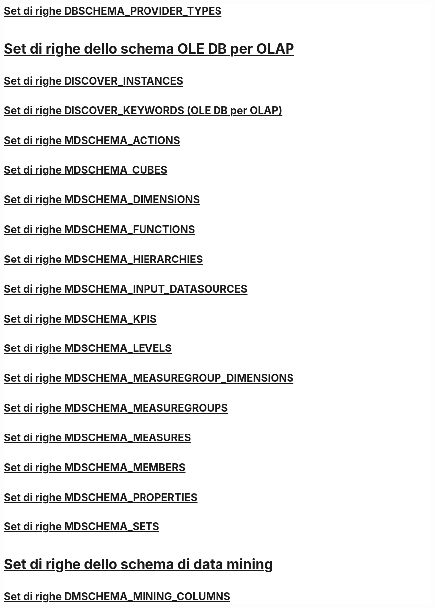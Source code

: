 ## [Set di righe DBSCHEMA_PROVIDER_TYPES](ole-db/dbschema-provider-types-rowset.md)
# [Set di righe dello schema OLE DB per OLAP](ole-db-olap/ole-db-for-olap-schema-rowsets.md)
## [Set di righe DISCOVER_INSTANCES](ole-db-olap/discover-instances-rowset.md)
## [Set di righe DISCOVER_KEYWORDS (OLE DB per OLAP)](ole-db-olap/discover-keywords-rowset-ole-db-for-olap.md)
## [Set di righe MDSCHEMA_ACTIONS](ole-db-olap/mdschema-actions-rowset.md)
## [Set di righe MDSCHEMA_CUBES](ole-db-olap/mdschema-cubes-rowset.md)
## [Set di righe MDSCHEMA_DIMENSIONS](ole-db-olap/mdschema-dimensions-rowset.md)
## [Set di righe MDSCHEMA_FUNCTIONS](ole-db-olap/mdschema-functions-rowset.md)
## [Set di righe MDSCHEMA_HIERARCHIES](ole-db-olap/mdschema-hierarchies-rowset.md)
## [Set di righe MDSCHEMA_INPUT_DATASOURCES](ole-db-olap/mdschema-input-datasources-rowset.md)
## [Set di righe MDSCHEMA_KPIS](ole-db-olap/mdschema-kpis-rowset.md)
## [Set di righe MDSCHEMA_LEVELS](ole-db-olap/mdschema-levels-rowset.md)
## [Set di righe MDSCHEMA_MEASUREGROUP_DIMENSIONS](ole-db-olap/mdschema-measuregroup-dimensions-rowset.md)
## [Set di righe MDSCHEMA_MEASUREGROUPS](ole-db-olap/mdschema-measuregroups-rowset.md)
## [Set di righe MDSCHEMA_MEASURES](ole-db-olap/mdschema-measures-rowset.md)
## [Set di righe MDSCHEMA_MEMBERS](ole-db-olap/mdschema-members-rowset.md)
## [Set di righe MDSCHEMA_PROPERTIES](ole-db-olap/mdschema-properties-rowset.md)
## [Set di righe MDSCHEMA_SETS](ole-db-olap/mdschema-sets-rowset.md)
# [Set di righe dello schema di data mining](data-mining/data-mining-schema-rowsets.md)
## [Set di righe DMSCHEMA_MINING_COLUMNS](data-mining/dmschema-mining-columns-rowset.md)